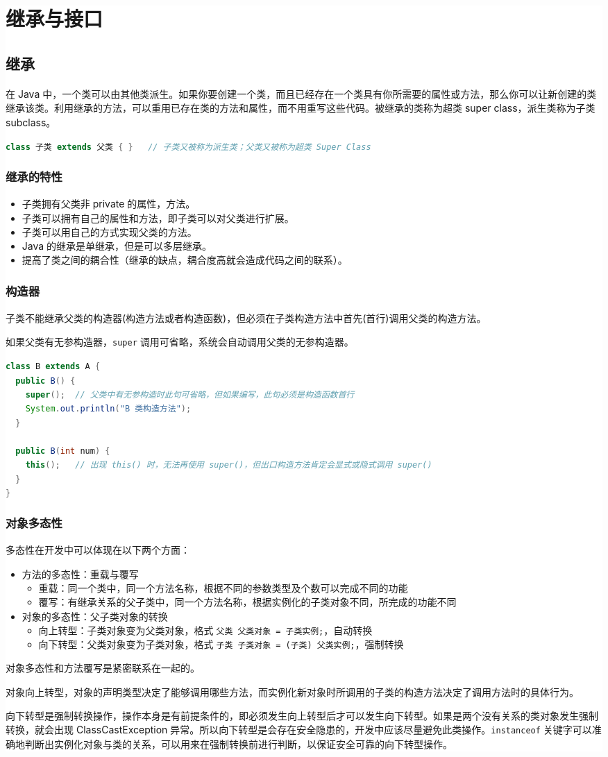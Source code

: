 # 继承与接口

## 继承

在 Java 中，一个类可以由其他类派生。如果你要创建一个类，而且已经存在一个类具有你所需要的属性或方法，那么你可以让新创建的类继承该类。利用继承的方法，可以重用已存在类的方法和属性，而不用重写这些代码。被继承的类称为超类 super class，派生类称为子类 subclass。

```java
class 子类 extends 父类 { }   // 子类又被称为派生类；父类又被称为超类 Super Class
```

### 继承的特性

* 子类拥有父类非 private 的属性，方法。
* 子类可以拥有自己的属性和方法，即子类可以对父类进行扩展。
* 子类可以用自己的方式实现父类的方法。
* Java 的继承是单继承，但是可以多层继承。
* 提高了类之间的耦合性（继承的缺点，耦合度高就会造成代码之间的联系）。

### 构造器

子类不能继承父类的构造器(构造方法或者构造函数)，但必须在子类构造方法中首先(首行)调用父类的构造方法。

如果父类有无参构造器，`super` 调用可省略，系统会自动调用父类的无参构造器。

```java
class B extends A {
  public B() {
    super();  // 父类中有无参构造时此句可省略，但如果编写，此句必须是构造函数首行
    System.out.println("B 类构造方法");
  }

  public B(int num) {
    this();   // 出现 this() 时，无法再使用 super()，但出口构造方法肯定会显式或隐式调用 super()
  }
}
```

### 对象多态性

多态性在开发中可以体现在以下两个方面：
  * 方法的多态性：重载与覆写
      * 重载：同一个类中，同一个方法名称，根据不同的参数类型及个数可以完成不同的功能
      * 覆写：有继承关系的父子类中，同一个方法名称，根据实例化的子类对象不同，所完成的功能不同
  * 对象的多态性：父子类对象的转换
      * 向上转型：子类对象变为父类对象，格式 `父类 父类对象 = 子类实例;`，自动转换
      * 向下转型：父类对象变为子类对象，格式 `子类 子类对象 = (子类) 父类实例;`，强制转换

对象多态性和方法覆写是紧密联系在一起的。

对象向上转型，对象的声明类型决定了能够调用哪些方法，而实例化新对象时所调用的子类的构造方法决定了调用方法时的具体行为。

向下转型是强制转换操作，操作本身是有前提条件的，即必须发生向上转型后才可以发生向下转型。如果是两个没有关系的类对象发生强制转换，就会出现 ClassCastException 异常。所以向下转型是会存在安全隐患的，开发中应该尽量避免此类操作。`instanceof` 关键字可以准确地判断出实例化对象与类的关系，可以用来在强制转换前进行判断，以保证安全可靠的向下转型操作。
